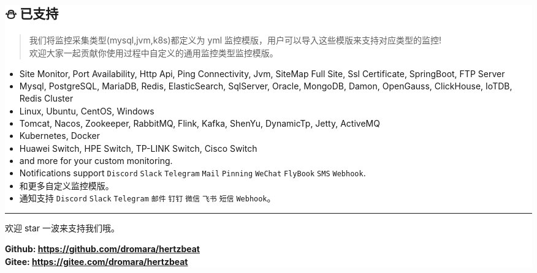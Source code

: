 
## ⛄ 已支持

> 我们将监控采集类型(mysql,jvm,k8s)都定义为 yml 监控模版，用户可以导入这些模版来支持对应类型的监控!  
> 欢迎大家一起贡献你使用过程中自定义的通用监控类型监控模版。

- Site Monitor, Port Availability, Http Api, Ping Connectivity, Jvm, SiteMap Full Site, Ssl Certificate, SpringBoot, FTP Server
- Mysql, PostgreSQL, MariaDB, Redis, ElasticSearch, SqlServer, Oracle, MongoDB, Damon, OpenGauss, ClickHouse, IoTDB, Redis Cluster
- Linux, Ubuntu, CentOS, Windows
- Tomcat, Nacos, Zookeeper, RabbitMQ, Flink, Kafka, ShenYu, DynamicTp, Jetty, ActiveMQ
- Kubernetes, Docker
- Huawei Switch, HPE Switch, TP-LINK Switch, Cisco Switch
- and more for your custom monitoring.
- Notifications support `Discord` `Slack` `Telegram` `Mail` `Pinning` `WeChat` `FlyBook` `SMS` `Webhook`.
- 和更多自定义监控模版。
- 通知支持 `Discord` `Slack` `Telegram` `邮件` `钉钉` `微信` `飞书` `短信` `Webhook`。

---

欢迎 star 一波来支持我们哦。

**Github: https://github.com/dromara/hertzbeat**  
**Gitee: https://gitee.com/dromara/hertzbeat**
